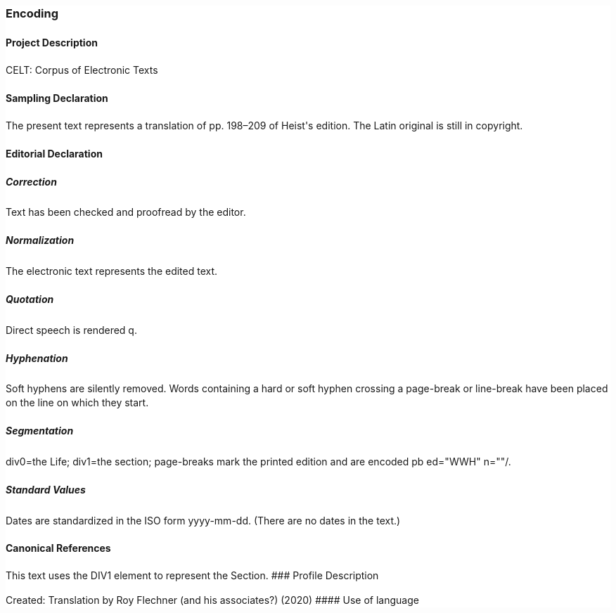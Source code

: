 ### Encoding


#### Project Description


CELT: Corpus of Electronic Texts


#### Sampling Declaration


The present text represents a translation of pp. 198–209 of Heist's edition. The Latin original is still in copyright.


#### Editorial Declaration


##### Correction


Text has been checked and proofread by the editor.


##### Normalization


The electronic text represents the edited text.


##### Quotation


Direct speech is rendered q.


##### Hyphenation


Soft hyphens are silently removed. Words containing a hard or soft hyphen crossing a page-break or line-break have been placed on the line on which they start.


##### Segmentation


div0=the Life; div1=the section; page-breaks mark the printed edition and are encoded pb ed="WWH" n=""/.


##### Standard Values


Dates are standardized in the ISO form yyyy-mm-dd. (There are no dates in the text.)


#### Canonical References


This text uses the DIV1 element to represent the Section. ### Profile Description


Created: Translation by Roy Flechner (and his associates?)
 (2020) #### Use of language
